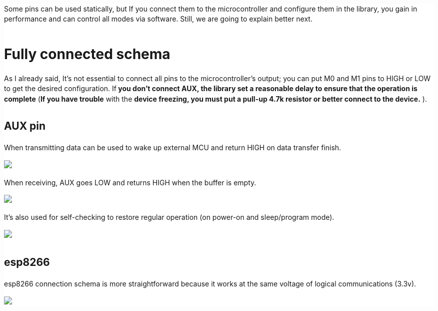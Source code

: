 

<p> Some pins can be used statically, but If you connect them to the microcontroller and configure them in the library, you gain in performance and can control all modes via software. Still, we are going to explain better next.</p>



<h1>Fully connected schema</h1>



<p>As I already said, It’s not essential to connect all pins to the microcontroller’s output; you can put M0 and M1 pins to HIGH or LOW to get the desired configuration. If<strong> you don’t connect AUX, the library set a reasonable delay to ensure that the operation is complete</strong> (<strong>If you have trouble</strong> with the <strong>device <strong>freezing</strong>, </strong> <strong>you must put a pull-up 4.7k resistor or better connect to the device.</strong> ).</p>



<h2>AUX pin</h2>



<p>When transmitting data can be used to wake up external MCU and return HIGH on data transfer finish.</p>



<div class="wp-block-image">
<img src="https://www.mischianti.org/wp-content/uploads/2019/10/e32auxPinOnTransmission-1024x269.jpg"/>
</div>



<p>When receiving, AUX goes LOW and returns HIGH when the buffer is empty.</p>



<div class="wp-block-image"><img src="https://www.mischianti.org/wp-content/uploads/2019/10/e32auxPinOnReception-1024x342.jpg"/></div>



<p>It’s also used for self-checking to restore regular operation (on power-on and sleep/program mode).</p>



<div class="wp-block-image">
<img src="https://www.mischianti.org/wp-content/uploads/2019/10/e32auxPinOnSelfCheck-1024x312.jpg"/>
</div>



<h2> esp8266 </h2>



<p>esp8266 connection schema is more straightforward because it works at the same voltage of logical communications (3.3v).</p>



<div class="wp-block-image">
<img src="https://www.mischianti.org/wp-content/uploads/2019/10/LoRa_E32-TTL-100_WemosD1_VD_PU_FullyConnected_bb-e1570517387323.jpg"/>
</div>
